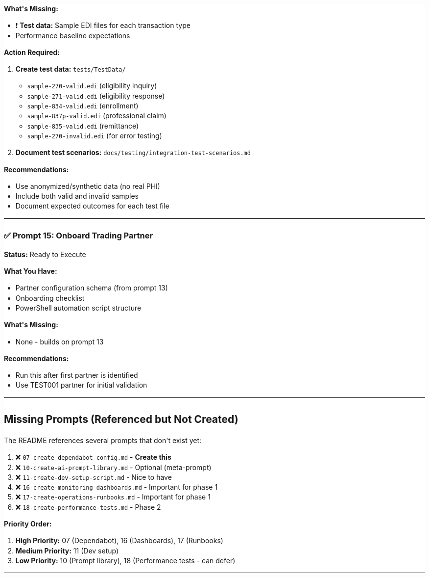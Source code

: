 **What's Missing:**
- ❗ **Test data:** Sample EDI files for each transaction type
- Performance baseline expectations

**Action Required:**
1. **Create test data:** `tests/TestData/`
   - `sample-270-valid.edi` (eligibility inquiry)
   - `sample-271-valid.edi` (eligibility response)
   - `sample-834-valid.edi` (enrollment)
   - `sample-837p-valid.edi` (professional claim)
   - `sample-835-valid.edi` (remittance)
   - `sample-270-invalid.edi` (for error testing)

2. **Document test scenarios:** `docs/testing/integration-test-scenarios.md`

**Recommendations:**
- Use anonymized/synthetic data (no real PHI)
- Include both valid and invalid samples
- Document expected outcomes for each test file

---

### ✅ Prompt 15: Onboard Trading Partner

**Status:** Ready to Execute

**What You Have:**
- Partner configuration schema (from prompt 13)
- Onboarding checklist
- PowerShell automation script structure

**What's Missing:**
- None - builds on prompt 13

**Recommendations:**
- Run this after first partner is identified
- Use TEST001 partner for initial validation

---

## Missing Prompts (Referenced but Not Created)

The README references several prompts that don't exist yet:

1. ❌ `07-create-dependabot-config.md` - **Create this**
2. ❌ `10-create-ai-prompt-library.md` - Optional (meta-prompt)
3. ❌ `11-create-dev-setup-script.md` - Nice to have
4. ❌ `16-create-monitoring-dashboards.md` - Important for phase 1
5. ❌ `17-create-operations-runbooks.md` - Important for phase 1
6. ❌ `18-create-performance-tests.md` - Phase 2

**Priority Order:**
1. **High Priority:** 07 (Dependabot), 16 (Dashboards), 17 (Runbooks)
2. **Medium Priority:** 11 (Dev setup)
3. **Low Priority:** 10 (Prompt library), 18 (Performance tests - can defer)

---